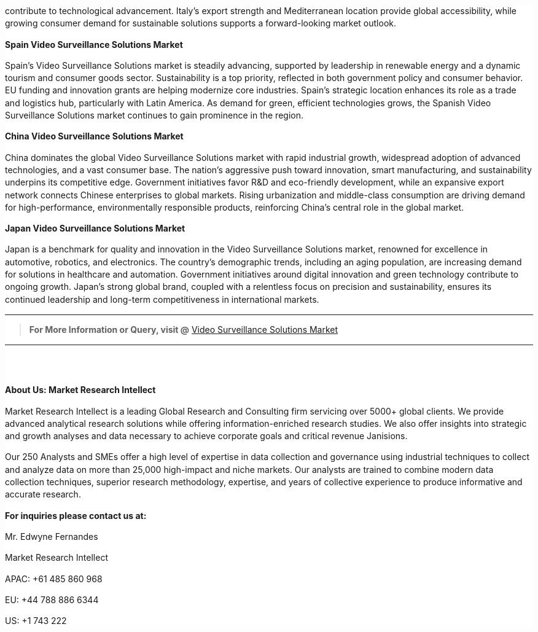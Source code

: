 contribute to technological advancement. Italy&rsquo;s export strength and Mediterranean location provide global accessibility, while growing consumer demand for sustainable solutions supports a forward-looking market outlook.</p><p class="" data-start="4424" data-end="4975"><strong data-start="4424" data-end="4445">Spain Video Surveillance Solutions Market</strong></p><p class="" data-start="4424" data-end="4975">Spain&rsquo;s Video Surveillance Solutions market is steadily advancing, supported by leadership in renewable energy and a dynamic tourism and consumer goods sector. Sustainability is a top priority, reflected in both government policy and consumer behavior. EU funding and innovation grants are helping modernize core industries. Spain&rsquo;s strategic location enhances its role as a trade and logistics hub, particularly with Latin America. As demand for green, efficient technologies grows, the Spanish Video Surveillance Solutions market continues to gain prominence in the region.</p><p class="" data-start="4977" data-end="5589"><strong data-start="4977" data-end="4998">China Video Surveillance Solutions Market</strong></p><p class="" data-start="4977" data-end="5589">China dominates the global Video Surveillance Solutions market with rapid industrial growth, widespread adoption of advanced technologies, and a vast consumer base. The nation&rsquo;s aggressive push toward innovation, smart manufacturing, and sustainability underpins its competitive edge. Government initiatives favor R&amp;D and eco-friendly development, while an expansive export network connects Chinese enterprises to global markets. Rising urbanization and middle-class consumption are driving demand for high-performance, environmentally responsible products, reinforcing China&rsquo;s central role in the global market.</p><p class="" data-start="5591" data-end="6162"><strong data-start="5591" data-end="5612">Japan Video Surveillance Solutions Market</strong></p><p class="" data-start="5591" data-end="6162">Japan is a benchmark for quality and innovation in the Video Surveillance Solutions market, renowned for excellence in automotive, robotics, and electronics. The country&rsquo;s demographic trends, including an aging population, are increasing demand for solutions in healthcare and automation. Government initiatives around digital innovation and green technology contribute to ongoing growth. Japan&rsquo;s strong global brand, coupled with a relentless focus on precision and sustainability, ensures its continued leadership and long-term competitiveness in international markets.</p><hr /><blockquote><p><span class="font-[700]"><strong>For More Information or Query, visit&nbsp;@</strong>&nbsp;</span><span class="font-[700]"><a href="https://www.marketresearchintellect.com/product/global-video-surveillance-solutions-market-size-forecast/?utm_source=Linkedin&utm_medium=026" target="_blank" data-tracking-control-name="article-ssr-frontend-pulse_little-text-block" data-tracking-will-navigate="" data-test-link="">Video Surveillance Solutions Market</a></span></p></blockquote><hr /><h3>&nbsp;</h3><p><strong><span class="font-[700]">About Us: Market Research Intellect</span></strong></p><p><span class="">Market Research Intellect is a leading Global Research and Consulting firm servicing over 5000+ global clients. We provide advanced analytical research solutions while offering information-enriched research studies.&nbsp;</span>We also offer insights into strategic and growth analyses and data necessary to achieve corporate goals and critical revenue Janisions.</p><p><span class="">Our 250 Analysts and SMEs offer a high level of expertise in data collection and governance using industrial techniques to collect and analyze data on more than 25,000 high-impact and niche markets. Our analysts are trained to combine modern data collection techniques, superior research methodology, expertise, and years of collective experience to produce informative and accurate research.</span></p><p><strong>For inquiries please contact us at:</strong></p><p>Mr. Edwyne Fernandes</p><p>Market Research Intellect</p><p>APAC: +61 485 860 968</p><p>EU: +44 788 886 6344</p><p>US: +1 743 222